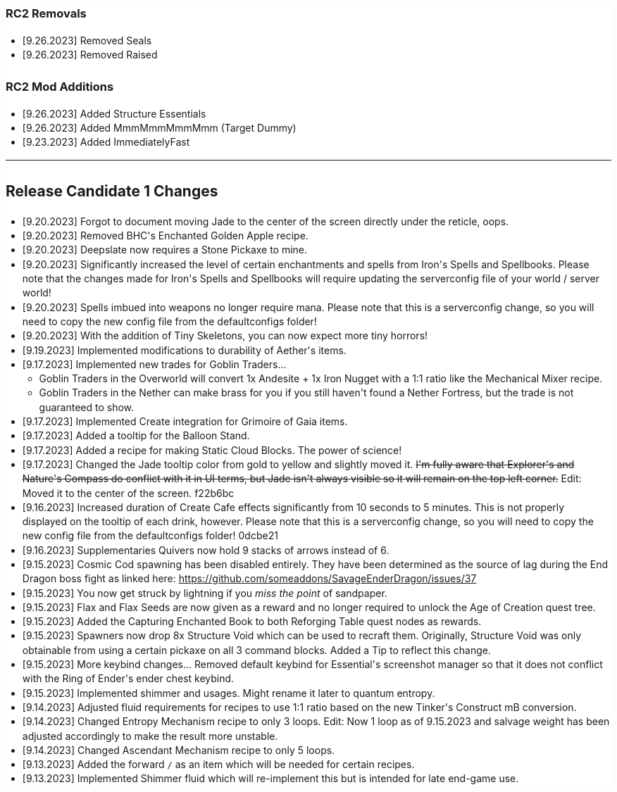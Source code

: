 ### RC2 Removals
- [9.26.2023] Removed Seals
- [9.26.2023] Removed Raised

### RC2 Mod Additions
- [9.26.2023] Added Structure Essentials
- [9.26.2023] Added MmmMmmMmmMmm (Target Dummy)
- [9.23.2023] Added ImmediatelyFast

---

## Release Candidate 1 Changes
- [9.20.2023] Forgot to document moving Jade to the center of the screen directly under the reticle, oops.
- [9.20.2023] Removed BHC's Enchanted Golden Apple recipe.
- [9.20.2023] Deepslate now requires a Stone Pickaxe to mine.
- [9.20.2023] Significantly increased the level of certain enchantments and spells from Iron's Spells and Spellbooks. Please note that the changes made for Iron's Spells and Spellbooks will require updating the serverconfig file of your world / server world!
- [9.20.2023] Spells imbued into weapons no longer require mana. Please note that this is a serverconfig change, so you will need to copy the new config file from the defaultconfigs folder!
- [9.20.2023] With the addition of Tiny Skeletons, you can now expect more tiny horrors!
- [9.19.2023] Implemented modifications to durability of Aether's items.
- [9.17.2023] Implemented new trades for Goblin Traders...
  - Goblin Traders in the Overworld will convert 1x Andesite + 1x Iron Nugget with a 1:1 ratio like the Mechanical Mixer recipe.
  - Goblin Traders in the Nether can make brass for you if you still haven't found a Nether Fortress, but the trade is not guaranteed to show.
- [9.17.2023] Implemented Create integration for Grimoire of Gaia items.
- [9.17.2023] Added a tooltip for the Balloon Stand.
- [9.17.2023] Added a recipe for making Static Cloud Blocks. The power of science!
- [9.17.2023] Changed the Jade tooltip color from gold to yellow and slightly moved it. ~~I'm fully aware that Explorer's and Nature's Compass do conflict with it in UI terms, but Jade isn't always visible so it will remain on the top left corner.~~ Edit: Moved it to the center of the screen. f22b6bc
- [9.16.2023] Increased duration of Create Cafe effects significantly from 10 seconds to 5 minutes. This is not properly displayed on the tooltip of each drink, however. Please note that this is a serverconfig change, so you will need to copy the new config file from the defaultconfigs folder! 0dcbe21
- [9.16.2023] Supplementaries Quivers now hold 9 stacks of arrows instead of 6.
- [9.15.2023] Cosmic Cod spawning has been disabled entirely. They have been determined as the source of lag during the End Dragon boss fight as linked here: https://github.com/someaddons/SavageEnderDragon/issues/37 
- [9.15.2023] You now get struck by lightning if you *miss the point* of sandpaper.
- [9.15.2023] Flax and Flax Seeds are now given as a reward and no longer required to unlock the Age of Creation quest tree.
- [9.15.2023] Added the Capturing Enchanted Book to both Reforging Table quest nodes as rewards.
- [9.15.2023] Spawners now drop 8x Structure Void which can be used to recraft them. Originally, Structure Void was only obtainable from using a certain pickaxe on all 3 command blocks. Added a Tip to reflect this change.
- [9.15.2023] More keybind changes... Removed default keybind for Essential's screenshot manager so that it does not conflict with the Ring of Ender's ender chest keybind.
- [9.15.2023] Implemented shimmer and usages. Might rename it later to quantum entropy.
- [9.14.2023] Adjusted fluid requirements for recipes to use 1:1 ratio based on the new Tinker's Construct mB conversion.
- [9.14.2023] Changed Entropy Mechanism recipe to only 3 loops. Edit: Now 1 loop as of 9.15.2023 and salvage weight has been adjusted accordingly to make the result more unstable.
- [9.14.2023] Changed Ascendant Mechanism recipe to only 5 loops.
- [9.13.2023] Added the forward `/` as an item which will be needed for certain recipes.
- [9.13.2023] Implemented Shimmer fluid which will re-implement this but is intended for late end-game use.